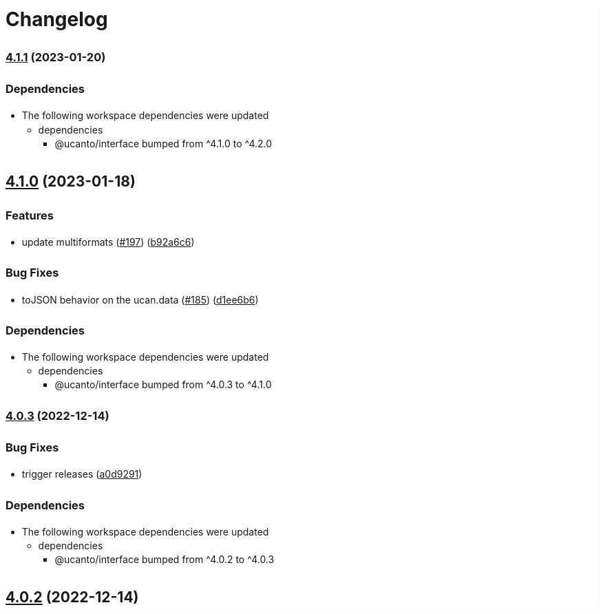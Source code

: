 # Changelog

### [4.1.1](https://www.github.com/web3-storage/ucanto/compare/principal-v4.1.0...principal-v4.1.1) (2023-01-20)


### Dependencies

* The following workspace dependencies were updated
  * dependencies
    * @ucanto/interface bumped from ^4.1.0 to ^4.2.0

## [4.1.0](https://www.github.com/web3-storage/ucanto/compare/principal-v4.0.3...principal-v4.1.0) (2023-01-18)


### Features

* update multiformats ([#197](https://www.github.com/web3-storage/ucanto/issues/197)) ([b92a6c6](https://www.github.com/web3-storage/ucanto/commit/b92a6c6f5c066890a25e62205ff9848b1fb8dde1))


### Bug Fixes

* toJSON behavior on the ucan.data ([#185](https://www.github.com/web3-storage/ucanto/issues/185)) ([d1ee6b6](https://www.github.com/web3-storage/ucanto/commit/d1ee6b6a0044d53359f0e20f631e3b86e4b94ab3))


### Dependencies

* The following workspace dependencies were updated
  * dependencies
    * @ucanto/interface bumped from ^4.0.3 to ^4.1.0

### [4.0.3](https://www.github.com/web3-storage/ucanto/compare/principal-v4.0.2...principal-v4.0.3) (2022-12-14)


### Bug Fixes

* trigger releases ([a0d9291](https://www.github.com/web3-storage/ucanto/commit/a0d9291f9e20456e115fa6c7890cafe937fa511e))


### Dependencies

* The following workspace dependencies were updated
  * dependencies
    * @ucanto/interface bumped from ^4.0.2 to ^4.0.3

## [4.0.2](https://github.com/web3-storage/ucanto/compare/principal-v4.1.0...principal-v4.0.2) (2022-12-14)
